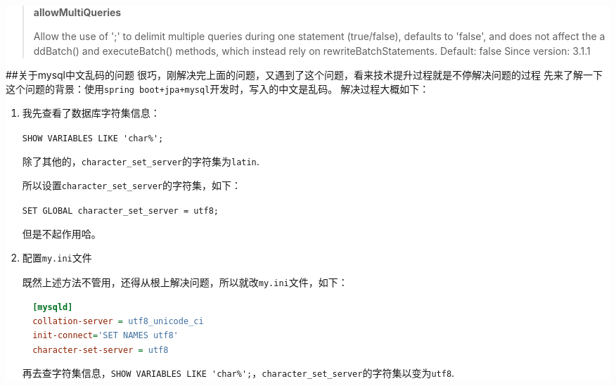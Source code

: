 >**allowMultiQueries**
>
>Allow the use of ';' to delimit multiple queries during one statement (true/false), defaults to 'false', and does not affect the addBatch() and executeBatch() methods, which instead rely on rewriteBatchStatements.
>Default: false
>Since version: 3.1.1

##关于mysql中文乱码的问题
 很巧，刚解决完上面的问题，又遇到了这个问题，看来技术提升过程就是不停解决问题的过程
 先来了解一下这个问题的背景：使用`spring boot+jpa+mysql`开发时，写入的中文是乱码。
 解决过程大概如下：
1.  我先查看了数据库字符集信息：

    ```mysql
    SHOW VARIABLES LIKE 'char%';
    ```

    除了其他的，`character_set_server`的字符集为`latin`.

    所以设置`character_set_server`的字符集，如下：

    ```mysql
    SET GLOBAL character_set_server = utf8;
    ```

    但是不起作用哈。

2.  配置`my.ini`文件

      既然上述方法不管用，还得从根上解决问题，所以就改`my.ini`文件，如下：

    ```ini
      [mysqld]
      collation-server = utf8_unicode_ci
      init-connect='SET NAMES utf8'
      character-set-server = utf8
    ```

      再去查字符集信息，`SHOW VARIABLES LIKE 'char%';`，`character_set_server`的字符集以变为`utf8`.








